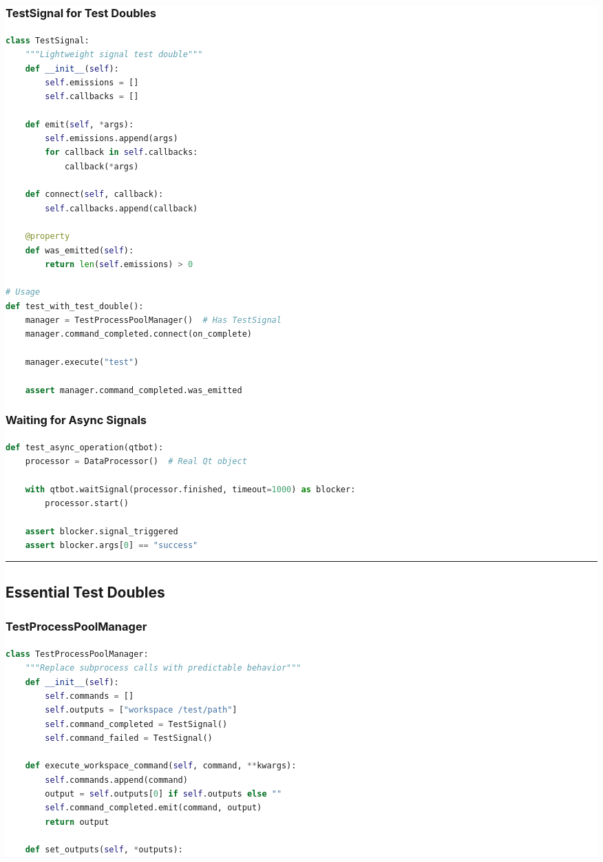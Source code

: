 ### TestSignal for Test Doubles
```python
class TestSignal:
    """Lightweight signal test double"""
    def __init__(self):
        self.emissions = []
        self.callbacks = []

    def emit(self, *args):
        self.emissions.append(args)
        for callback in self.callbacks:
            callback(*args)

    def connect(self, callback):
        self.callbacks.append(callback)

    @property
    def was_emitted(self):
        return len(self.emissions) > 0

# Usage
def test_with_test_double():
    manager = TestProcessPoolManager()  # Has TestSignal
    manager.command_completed.connect(on_complete)

    manager.execute("test")

    assert manager.command_completed.was_emitted
```

### Waiting for Async Signals
```python
def test_async_operation(qtbot):
    processor = DataProcessor()  # Real Qt object

    with qtbot.waitSignal(processor.finished, timeout=1000) as blocker:
        processor.start()

    assert blocker.signal_triggered
    assert blocker.args[0] == "success"
```

---

## Essential Test Doubles

### TestProcessPoolManager
```python
class TestProcessPoolManager:
    """Replace subprocess calls with predictable behavior"""
    def __init__(self):
        self.commands = []
        self.outputs = ["workspace /test/path"]
        self.command_completed = TestSignal()
        self.command_failed = TestSignal()

    def execute_workspace_command(self, command, **kwargs):
        self.commands.append(command)
        output = self.outputs[0] if self.outputs else ""
        self.command_completed.emit(command, output)
        return output

    def set_outputs(self, *outputs):
```